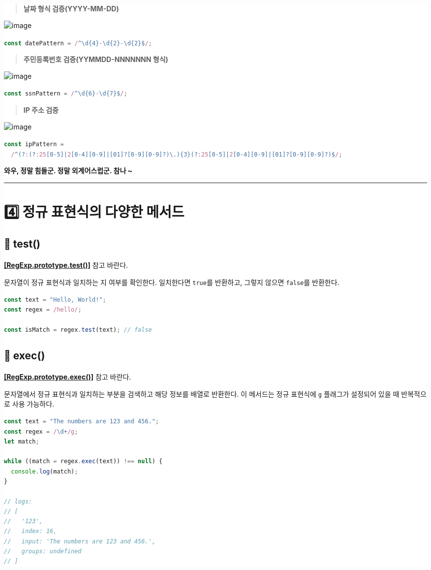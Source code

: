 > **날짜 형식 검증(YYYY-MM-DD)**

![image](https://github.com/bbjbc/bbjbc.github.io/assets/102457140/3c908af6-d216-4e62-821e-2abf45dd5000) <br>

```js
const datePattern = /^\d{4}-\d{2}-\d{2}$/;
```

> **주민등록번호 검증(YYMMDD-NNNNNNN 형식)**

![image](https://github.com/bbjbc/bbjbc.github.io/assets/102457140/bb952eac-41ec-4893-a2ad-73b51aa4624b) <br>

```js
const ssnPattern = /^\d{6}-\d{7}$/;
```

> **IP 주소 검증**

![image](https://github.com/bbjbc/bbjbc.github.io/assets/102457140/d02bb5e5-0dad-4af7-95af-31c4f97588fd) <br>

```js
const ipPattern =
  /^(?:(?:25[0-5]|2[0-4][0-9]|[01]?[0-9][0-9]?)\.){3}(?:25[0-5]|2[0-4][0-9]|[01]?[0-9][0-9]?)$/;
```

**와우, 정말 힘들군. 정말 외계어스럽군. 참나 ~**

---

# 4️⃣ 정규 표현식의 다양한 메서드

## 📜 test()

[**[RegExp.prototype.test()]**](https://developer.mozilla.org/ko/docs/Web/JavaScript/Reference/Global_Objects/RegExp/test) 참고 바란다.

문자열이 정규 표현식과 일치하는 지 여부를 확인한다. 일치한다면 `true`를 반환하고, 그렇지 않으면 `false`를 반환한다.

```js
const text = "Hello, World!";
const regex = /hello/;

const isMatch = regex.test(text); // false
```

## 📜 exec()

[**[RegExp.prototype.exec()]**](https://developer.mozilla.org/en-US/docs/Web/JavaScript/Reference/Global_Objects/RegExp/exec) 참고 바란다.

문자열에서 정규 표현식과 일치하는 부분을 검색하고 해당 정보를 배열로 반환한다. 이 메서드는 정규 표현식에 `g` 플래그가 설정되어 있을 때 반복적으로 사용 가능하다.

```js
const text = "The numbers are 123 and 456.";
const regex = /\d+/g;
let match;

while ((match = regex.exec(text)) !== null) {
  console.log(match);
}

// logs:
// [
//   '123',
//   index: 16,
//   input: 'The numbers are 123 and 456.',
//   groups: undefined
// ]
```